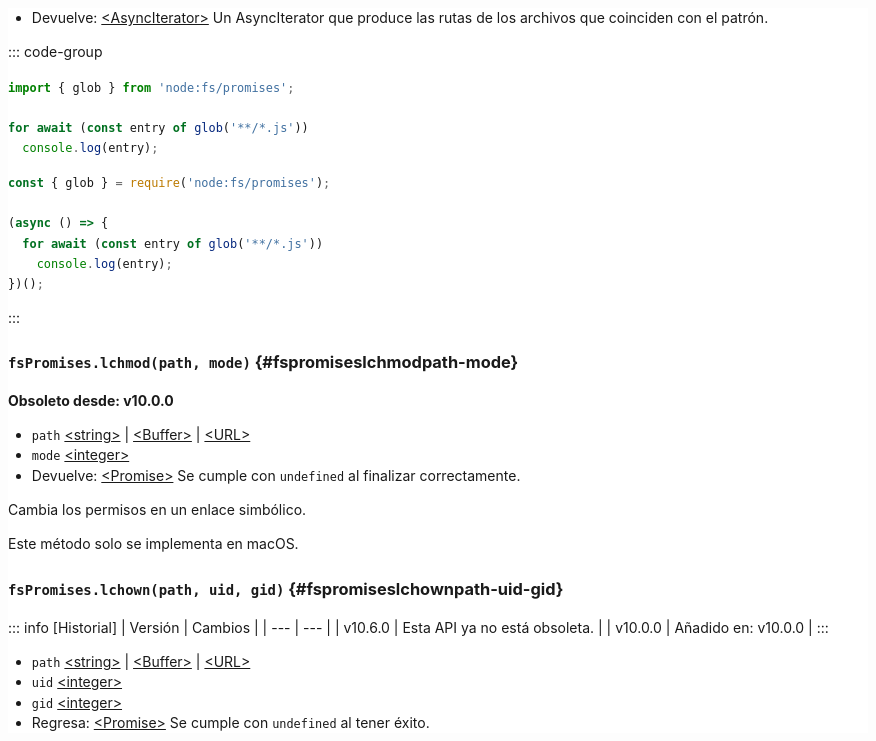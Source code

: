  
- Devuelve: [\<AsyncIterator\>](https://tc39.github.io/ecma262/#sec-asynciterator-interface) Un AsyncIterator que produce las rutas de los archivos que coinciden con el patrón.



::: code-group
```js [ESM]
import { glob } from 'node:fs/promises';

for await (const entry of glob('**/*.js'))
  console.log(entry);
```

```js [CJS]
const { glob } = require('node:fs/promises');

(async () => {
  for await (const entry of glob('**/*.js'))
    console.log(entry);
})();
```
:::

### `fsPromises.lchmod(path, mode)` {#fspromiseslchmodpath-mode}

**Obsoleto desde: v10.0.0**

- `path` [\<string\>](https://developer.mozilla.org/en-US/docs/Web/JavaScript/Data_structures#String_type) | [\<Buffer\>](/es/nodejs/api/buffer#class-buffer) | [\<URL\>](/es/nodejs/api/url#the-whatwg-url-api)
- `mode` [\<integer\>](https://developer.mozilla.org/en-US/docs/Web/JavaScript/Data_structures#Number_type)
- Devuelve: [\<Promise\>](https://developer.mozilla.org/en-US/docs/Web/JavaScript/Reference/Global_Objects/Promise) Se cumple con `undefined` al finalizar correctamente.

Cambia los permisos en un enlace simbólico.

Este método solo se implementa en macOS.


### `fsPromises.lchown(path, uid, gid)` {#fspromiseslchownpath-uid-gid}

::: info [Historial]
| Versión | Cambios |
| --- | --- |
| v10.6.0 | Esta API ya no está obsoleta. |
| v10.0.0 | Añadido en: v10.0.0 |
:::

- `path` [\<string\>](https://developer.mozilla.org/en-US/docs/Web/JavaScript/Data_structures#String_type) | [\<Buffer\>](/es/nodejs/api/buffer#class-buffer) | [\<URL\>](/es/nodejs/api/url#the-whatwg-url-api)
- `uid` [\<integer\>](https://developer.mozilla.org/en-US/docs/Web/JavaScript/Data_structures#Number_type)
- `gid` [\<integer\>](https://developer.mozilla.org/en-US/docs/Web/JavaScript/Data_structures#Number_type)
- Regresa: [\<Promise\>](https://developer.mozilla.org/en-US/docs/Web/JavaScript/Reference/Global_Objects/Promise) Se cumple con `undefined` al tener éxito.
